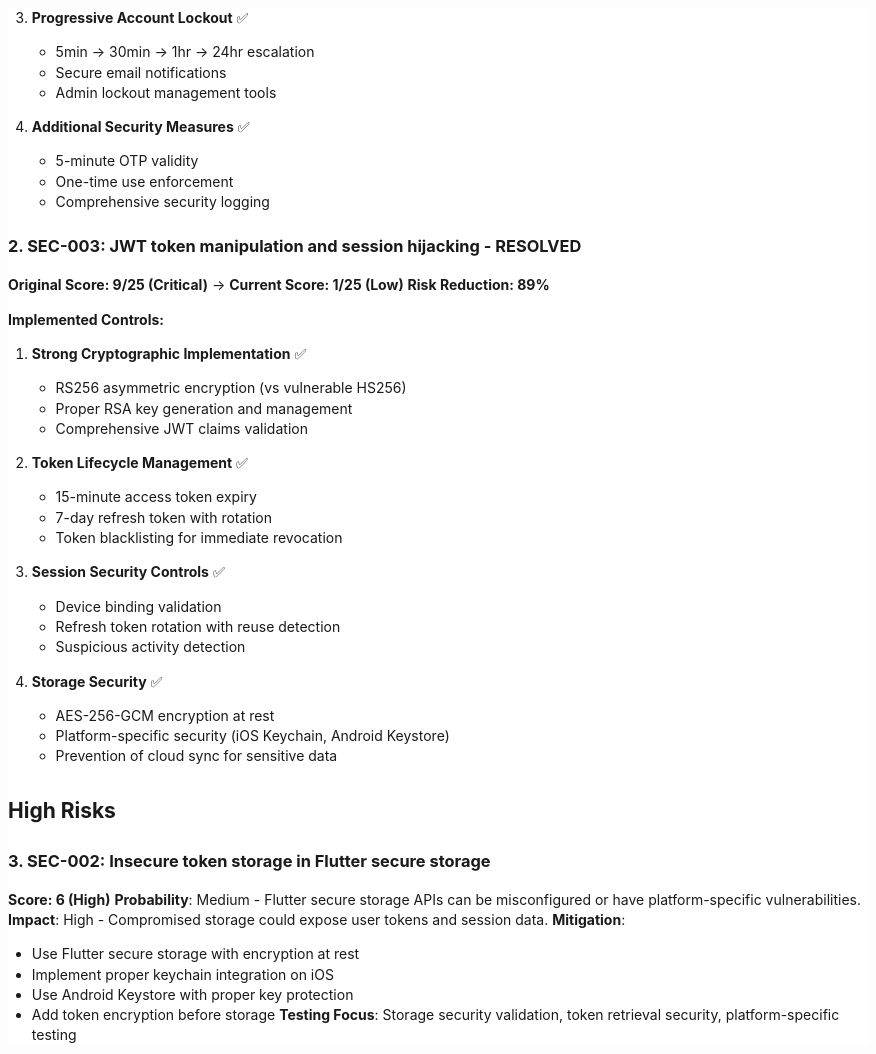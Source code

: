 3. **Progressive Account Lockout** ✅
   - 5min → 30min → 1hr → 24hr escalation
   - Secure email notifications
   - Admin lockout management tools

4. **Additional Security Measures** ✅
   - 5-minute OTP validity
   - One-time use enforcement
   - Comprehensive security logging

### 2. SEC-003: JWT token manipulation and session hijacking - **RESOLVED**

**Original Score: 9/25 (Critical)** → **Current Score: 1/25 (Low)**
**Risk Reduction: 89%**

**Implemented Controls:**
1. **Strong Cryptographic Implementation** ✅
   - RS256 asymmetric encryption (vs vulnerable HS256)
   - Proper RSA key generation and management
   - Comprehensive JWT claims validation

2. **Token Lifecycle Management** ✅
   - 15-minute access token expiry
   - 7-day refresh token with rotation
   - Token blacklisting for immediate revocation

3. **Session Security Controls** ✅
   - Device binding validation
   - Refresh token rotation with reuse detection
   - Suspicious activity detection

4. **Storage Security** ✅
   - AES-256-GCM encryption at rest
   - Platform-specific security (iOS Keychain, Android Keystore)
   - Prevention of cloud sync for sensitive data

## High Risks

### 3. SEC-002: Insecure token storage in Flutter secure storage

**Score: 6 (High)**
**Probability**: Medium - Flutter secure storage APIs can be misconfigured or have platform-specific vulnerabilities.
**Impact**: High - Compromised storage could expose user tokens and session data.
**Mitigation**:
- Use Flutter secure storage with encryption at rest
- Implement proper keychain integration on iOS
- Use Android Keystore with proper key protection
- Add token encryption before storage
**Testing Focus**: Storage security validation, token retrieval security, platform-specific testing

